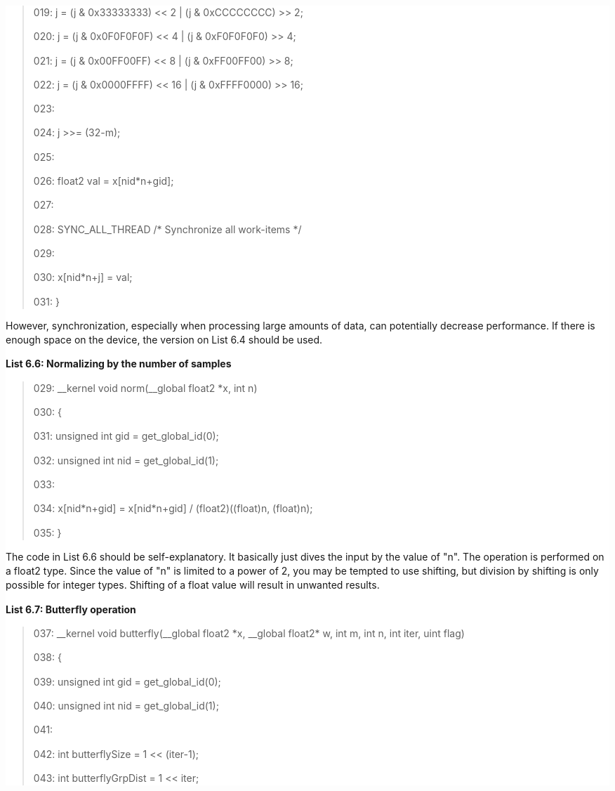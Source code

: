 > 019: j = (j & 0x33333333) << 2 | (j & 0xCCCCCCCC) >> 2;&#x20;
>
> 020: j = (j & 0x0F0F0F0F) << 4 | (j & 0xF0F0F0F0) >> 4;&#x20;
>
> 021: j = (j & 0x00FF00FF) << 8 | (j & 0xFF00FF00) >> 8;&#x20;
>
> 022: j = (j & 0x0000FFFF) << 16 | (j & 0xFFFF0000) >> 16;&#x20;
>
> 023:&#x20;
>
> 024: j >>= (32-m);&#x20;
>
> 025:&#x20;
>
> 026: float2 val = x\[nid\*n+gid];&#x20;
>
> 027:&#x20;
>
> 028: SYNC\_ALL\_THREAD /\* Synchronize all work-items \*/&#x20;
>
> 029:&#x20;
>
> 030: x\[nid\*n+j] = val;&#x20;
>
> 031: }&#x20;

However, synchronization, especially when processing large amounts of data, can potentially decrease performance. If there is enough space on the device, the version on List 6.4 should be used.&#x20;

**List 6.6: Normalizing by the number of samples**&#x20;

> 029: \_\_kernel void norm(\_\_global float2 \*x, int n)&#x20;
>
> 030: {&#x20;
>
> 031: unsigned int gid = get\_global\_id(0);&#x20;
>
> 032: unsigned int nid = get\_global\_id(1);&#x20;
>
> 033:&#x20;
>
> 034: x\[nid\*n+gid] = x\[nid\*n+gid] / (float2)((float)n, (float)n);&#x20;
>
> 035: }&#x20;

The code in List 6.6 should be self-explanatory. It basically just dives the input by the value of "n". The operation is performed on a float2 type. Since the value of "n" is limited to a power of 2, you may be tempted to use shifting, but division by shifting is only possible for integer types. Shifting of a float value will result in unwanted results.&#x20;

**List 6.7: Butterfly operation**&#x20;

> 037: \_\_kernel void butterfly(\_\_global float2 \*x, \_\_global float2\* w, int m, int n, int iter, uint flag)&#x20;
>
> 038: {&#x20;
>
> 039: unsigned int gid = get\_global\_id(0);&#x20;
>
> 040: unsigned int nid = get\_global\_id(1);&#x20;
>
> 041:&#x20;
>
> 042: int butterflySize = 1 << (iter-1);&#x20;
>
> 043: int butterflyGrpDist = 1 << iter;&#x20;